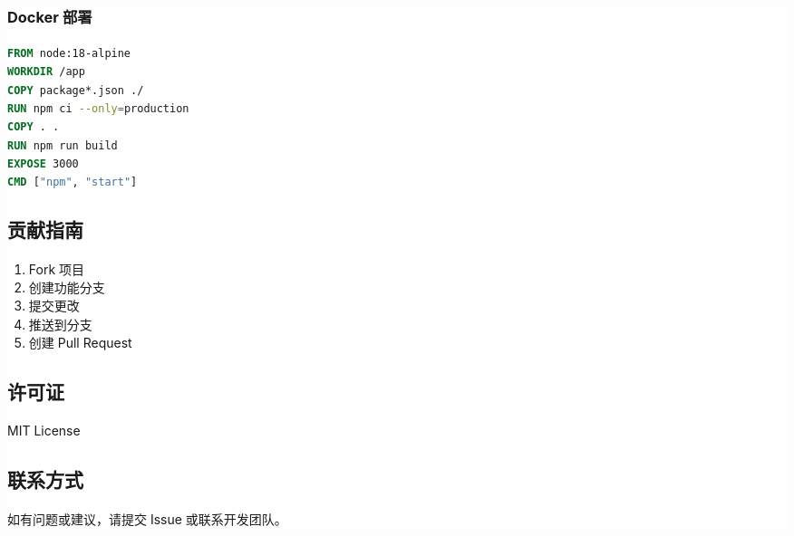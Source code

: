 ### Docker 部署

```dockerfile
FROM node:18-alpine
WORKDIR /app
COPY package*.json ./
RUN npm ci --only=production
COPY . .
RUN npm run build
EXPOSE 3000
CMD ["npm", "start"]
```

## 贡献指南

1. Fork 项目
2. 创建功能分支
3. 提交更改
4. 推送到分支
5. 创建 Pull Request

## 许可证

MIT License

## 联系方式

如有问题或建议，请提交 Issue 或联系开发团队。 